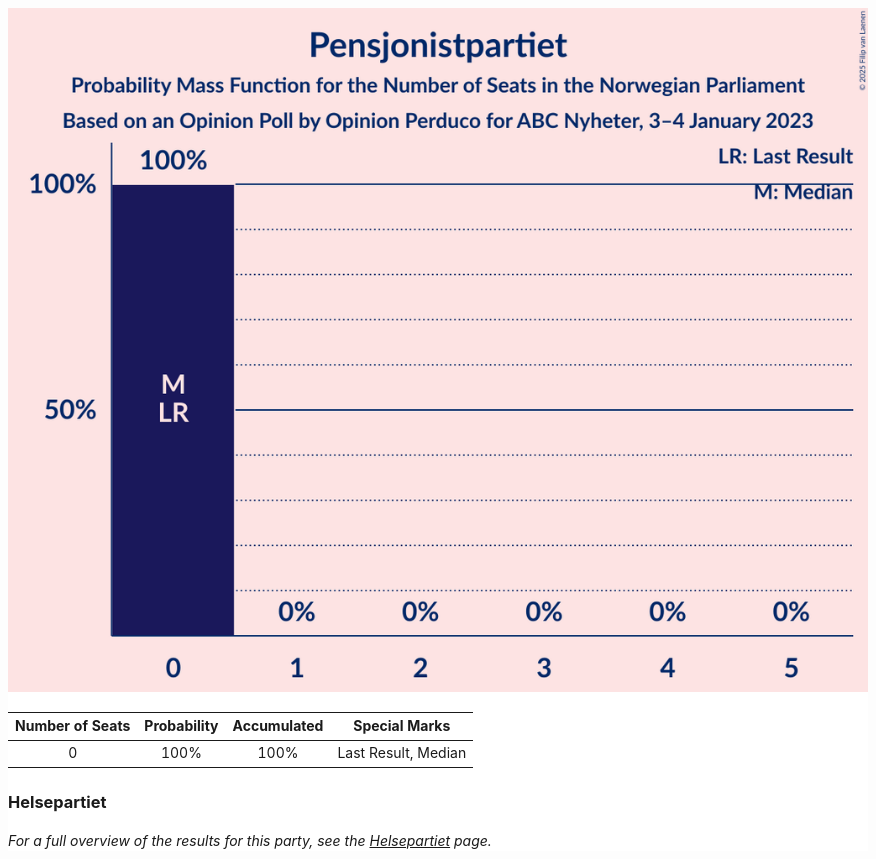 ![Graph with seats probability mass function not yet produced](2023-01-04-OpinionPerduco-seats-pmf-pensjonistpartiet.png "Seats Probability Mass Function")

| Number of Seats | Probability | Accumulated | Special Marks |
|:---------------:|:-----------:|:-----------:|:-------------:|
| 0 | 100% | 100% | Last Result, Median |

### Helsepartiet

*For a full overview of the results for this party, see the [Helsepartiet](party-helsepartiet.html) page.*
